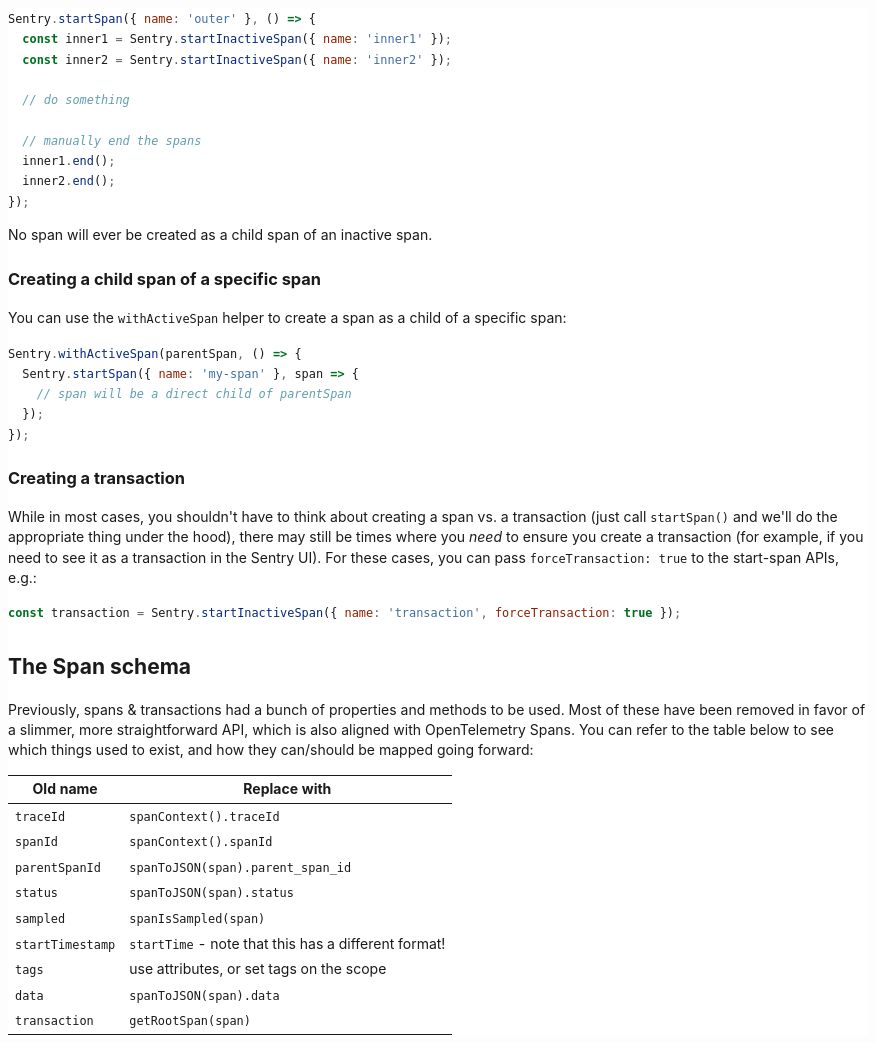 ```js
Sentry.startSpan({ name: 'outer' }, () => {
  const inner1 = Sentry.startInactiveSpan({ name: 'inner1' });
  const inner2 = Sentry.startInactiveSpan({ name: 'inner2' });

  // do something

  // manually end the spans
  inner1.end();
  inner2.end();
});
```

No span will ever be created as a child span of an inactive span.

### Creating a child span of a specific span

You can use the `withActiveSpan` helper to create a span as a child of a specific span:

```js
Sentry.withActiveSpan(parentSpan, () => {
  Sentry.startSpan({ name: 'my-span' }, span => {
    // span will be a direct child of parentSpan
  });
});
```

### Creating a transaction

While in most cases, you shouldn't have to think about creating a span vs. a transaction (just call `startSpan()` and
we'll do the appropriate thing under the hood), there may still be times where you _need_ to ensure you create a
transaction (for example, if you need to see it as a transaction in the Sentry UI). For these cases, you can pass
`forceTransaction: true` to the start-span APIs, e.g.:

```js
const transaction = Sentry.startInactiveSpan({ name: 'transaction', forceTransaction: true });
```

## The Span schema

Previously, spans & transactions had a bunch of properties and methods to be used. Most of these have been removed in
favor of a slimmer, more straightforward API, which is also aligned with OpenTelemetry Spans. You can refer to the table
below to see which things used to exist, and how they can/should be mapped going forward:

| Old name              | Replace with                                                |
| --------------------- | ----------------------------------------------------------- |
| `traceId`             | `spanContext().traceId`                                     |
| `spanId`              | `spanContext().spanId`                                      |
| `parentSpanId`        | `spanToJSON(span).parent_span_id`                           |
| `status`              | `spanToJSON(span).status`                                   |
| `sampled`             | `spanIsSampled(span)`                                       |
| `startTimestamp`      | `startTime` - note that this has a different format!        |
| `tags`                | use attributes, or set tags on the scope                    |
| `data`                | `spanToJSON(span).data`                                     |
| `transaction`         | `getRootSpan(span)`                                         |